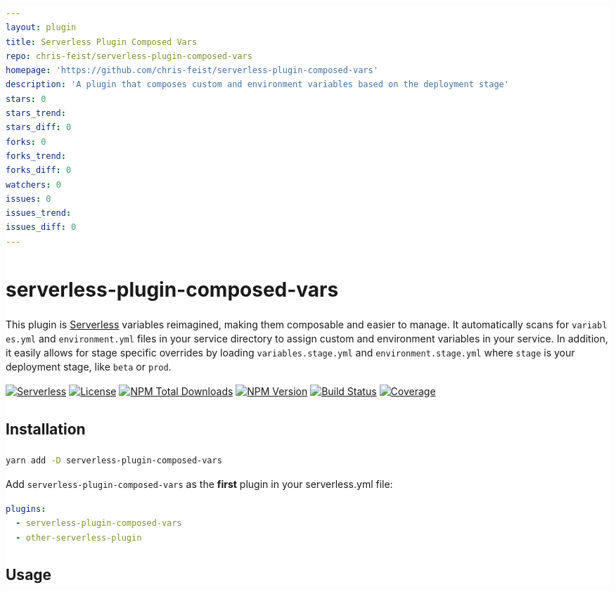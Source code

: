```yaml
---
layout: plugin
title: Serverless Plugin Composed Vars
repo: chris-feist/serverless-plugin-composed-vars
homepage: 'https://github.com/chris-feist/serverless-plugin-composed-vars'
description: 'A plugin that composes custom and environment variables based on the deployment stage'
stars: 0
stars_trend: 
stars_diff: 0
forks: 0
forks_trend: 
forks_diff: 0
watchers: 0
issues: 0
issues_trend: 
issues_diff: 0
---
```



# serverless-plugin-composed-vars

This plugin is [Serverless][link-serverless] variables reimagined, making them composable and easier to manage. It automatically scans for `variables.yml` and `environment.yml` files in your service directory to assign custom and environment variables in your service. In addition, it easily allows for stage specific overrides by loading `variables.stage.yml` and `environment.stage.yml` where `stage` is your deployment stage, like `beta` or `prod`.

[![Serverless][icon-serverless]][link-serverless]
[![License][icon-license]][link-license]
[![NPM Total Downloads][icon-npm-total-downloads]][link-npm]
[![NPM Version][icon-npm-version]][link-npm]
[![Build Status][icon-build-status]][link-build]
[![Coverage][icon-coverage]][link-coverage]

## Installation

```sh
yarn add -D serverless-plugin-composed-vars
```

Add `serverless-plugin-composed-vars` as the **first** plugin in your serverless.yml file:

```yaml
plugins:
  - serverless-plugin-composed-vars
  - other-serverless-plugin
```

## Usage


[icon-serverless]: http://public.serverless.com/badges/v3.svg
[icon-license]: https://img.shields.io/github/license/chris-feist/serverless-plugin-composed-vars.svg
[icon-npm-total-downloads]: https://img.shields.io/npm/dt/serverless-plugin-composed-vars.svg
[icon-npm-version]: https://img.shields.io/npm/v/serverless-plugin-composed-vars.svg
[icon-npm-license]: https://img.shields.io/npm/l/serverless-plugin-composed-vars.svg
[icon-build-status]: https://travis-ci.com/chris-feist/serverless-plugin-composed-vars.svg?branch=master
[icon-coverage]: https://img.shields.io/codecov/c/github/chris-feist/serverless-plugin-composed-vars/master.svg
[link-serverless]: http://www.serverless.com/
[link-license]: ./LICENSE
[link-npm]: https://www.npmjs.com/package/serverless-plugin-composed-vars
[link-build]: https://travis-ci.com/chris-feist/serverless-plugin-composed-vars
[link-coverage]: https://codecov.io/gh/chris-feist/serverless-plugin-composed-vars